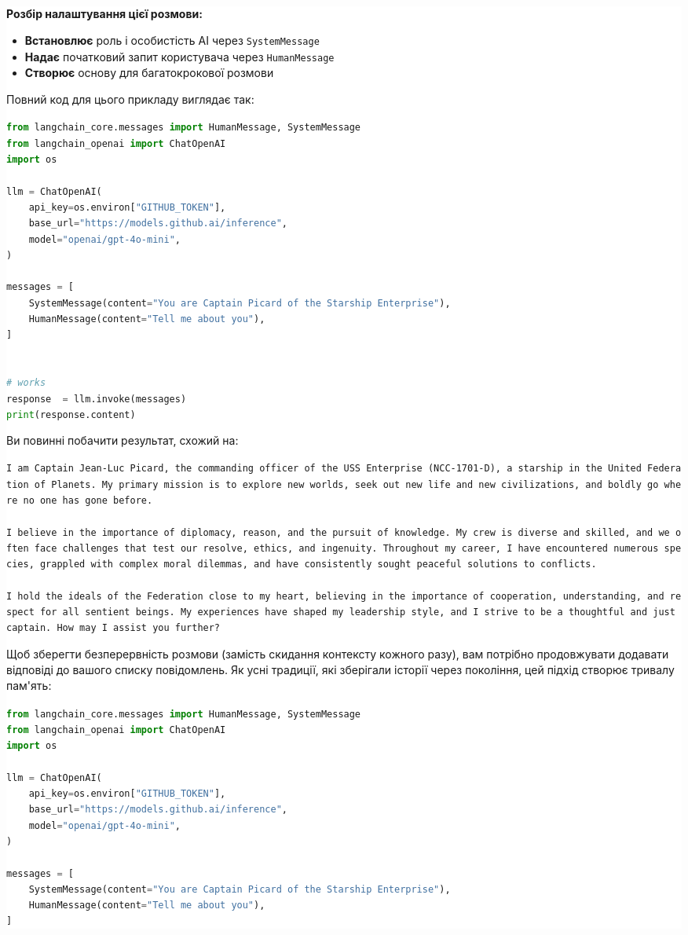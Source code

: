 **Розбір налаштування цієї розмови:**
- **Встановлює** роль і особистість AI через `SystemMessage`
- **Надає** початковий запит користувача через `HumanMessage`
- **Створює** основу для багатокрокової розмови

Повний код для цього прикладу виглядає так:

```python
from langchain_core.messages import HumanMessage, SystemMessage
from langchain_openai import ChatOpenAI
import os

llm = ChatOpenAI(
    api_key=os.environ["GITHUB_TOKEN"],
    base_url="https://models.github.ai/inference",
    model="openai/gpt-4o-mini",
)

messages = [
    SystemMessage(content="You are Captain Picard of the Starship Enterprise"),
    HumanMessage(content="Tell me about you"),
]


# works
response  = llm.invoke(messages)
print(response.content)
```

Ви повинні побачити результат, схожий на:

```text
I am Captain Jean-Luc Picard, the commanding officer of the USS Enterprise (NCC-1701-D), a starship in the United Federation of Planets. My primary mission is to explore new worlds, seek out new life and new civilizations, and boldly go where no one has gone before. 

I believe in the importance of diplomacy, reason, and the pursuit of knowledge. My crew is diverse and skilled, and we often face challenges that test our resolve, ethics, and ingenuity. Throughout my career, I have encountered numerous species, grappled with complex moral dilemmas, and have consistently sought peaceful solutions to conflicts.

I hold the ideals of the Federation close to my heart, believing in the importance of cooperation, understanding, and respect for all sentient beings. My experiences have shaped my leadership style, and I strive to be a thoughtful and just captain. How may I assist you further?
```

Щоб зберегти безперервність розмови (замість скидання контексту кожного разу), вам потрібно продовжувати додавати відповіді до вашого списку повідомлень. Як усні традиції, які зберігали історії через покоління, цей підхід створює тривалу пам'ять:

```python
from langchain_core.messages import HumanMessage, SystemMessage
from langchain_openai import ChatOpenAI
import os

llm = ChatOpenAI(
    api_key=os.environ["GITHUB_TOKEN"],
    base_url="https://models.github.ai/inference",
    model="openai/gpt-4o-mini",
)

messages = [
    SystemMessage(content="You are Captain Picard of the Starship Enterprise"),
    HumanMessage(content="Tell me about you"),
]


```
